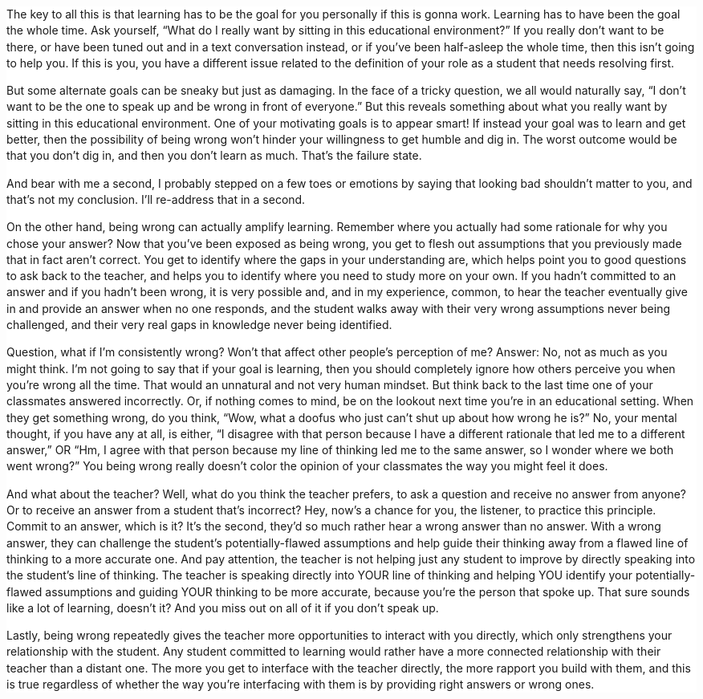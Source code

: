 The key to all this is that learning has to be the goal for you personally if this is gonna work. Learning has to have been the goal the whole time. Ask yourself, “What do I really want by sitting in this educational environment?” If you really don’t want to be there, or have been tuned out and in a text conversation instead, or if you’ve been half-asleep the whole time, then this isn’t going to help you. If this is you, you have a different issue related to the definition of your role as a student that needs resolving first.

But some alternate goals can be sneaky but just as damaging. In the face of a tricky question, we all would naturally say, “I don’t want to be the one to speak up and be wrong in front of everyone.” But this reveals something about what you really want by sitting in this educational environment. One of your motivating goals is to appear smart! If instead your goal was to learn and get better, then the possibility of being wrong won’t hinder your willingness to get humble and dig in. The worst outcome would be that you don’t dig in, and then you don’t learn as much. That’s the failure state. 

And bear with me a second, I probably stepped on a few toes or emotions by saying that looking bad shouldn’t matter to you, and that’s not my conclusion. I’ll re-address that in a second.

On the other hand, being wrong can actually amplify learning. Remember where you actually had some rationale for why you chose your answer? Now that you’ve been exposed as being wrong, you get to flesh out assumptions that you previously made that in fact aren’t correct. You get to identify where the gaps in your understanding are, which helps point you to good questions to ask back to the teacher, and helps you to identify where you need to study more on your own. If you hadn’t committed to an answer and if you hadn’t been wrong, it is very possible and, and in my experience, common, to hear the teacher eventually give in and provide an answer when no one responds, and the student walks away with their very wrong assumptions never being challenged, and their very real gaps in knowledge never being identified. 

Question, what if I’m consistently wrong? Won’t that affect other people’s perception of me? Answer: No, not as much as you might think. I’m not going to say that if your goal is learning, then you should completely ignore how others perceive you when you’re wrong all the time. That would an unnatural and not very human mindset. But think back to the last time one of your classmates answered incorrectly. Or, if nothing comes to mind, be on the lookout next time you’re in an educational setting. When they get something wrong, do you think, “Wow, what a doofus who just can’t shut up about how wrong he is?” No, your mental thought, if you have any at all, is either, “I disagree with that person because I have a different rationale that led me to a different answer,” OR “Hm, I agree with that person because my line of thinking led me to the same answer, so I wonder where we both went wrong?” You being wrong really doesn’t color the opinion of your classmates the way you might feel it does. 

And what about the teacher? Well, what do you think the teacher prefers, to ask a question and receive no answer from anyone? Or to receive an answer from a student that’s incorrect? Hey, now’s a chance for you, the listener, to practice this principle. Commit to an answer, which is it? It’s the second, they’d so much rather hear a wrong answer than no answer. With a wrong answer, they can challenge the student’s potentially-flawed assumptions and help guide their thinking away from a flawed line of thinking to a more accurate one. And pay attention, the teacher is not helping just any student to improve by directly speaking into the student’s line of thinking. The teacher is speaking directly into YOUR line of thinking and helping YOU identify your potentially-flawed assumptions and guiding YOUR thinking to be more accurate, because you’re the person that spoke up. That sure sounds like a lot of learning, doesn’t it? And you miss out on all of it if you don’t speak up. 

Lastly, being wrong repeatedly gives the teacher more opportunities to interact with you directly, which only strengthens your relationship with the student. Any student committed to learning would rather have a more connected relationship with their teacher than a distant one. The more you get to interface with the teacher directly, the more rapport you build with them, and this is true regardless of whether the way you’re interfacing with them is by providing right answers or wrong ones.
